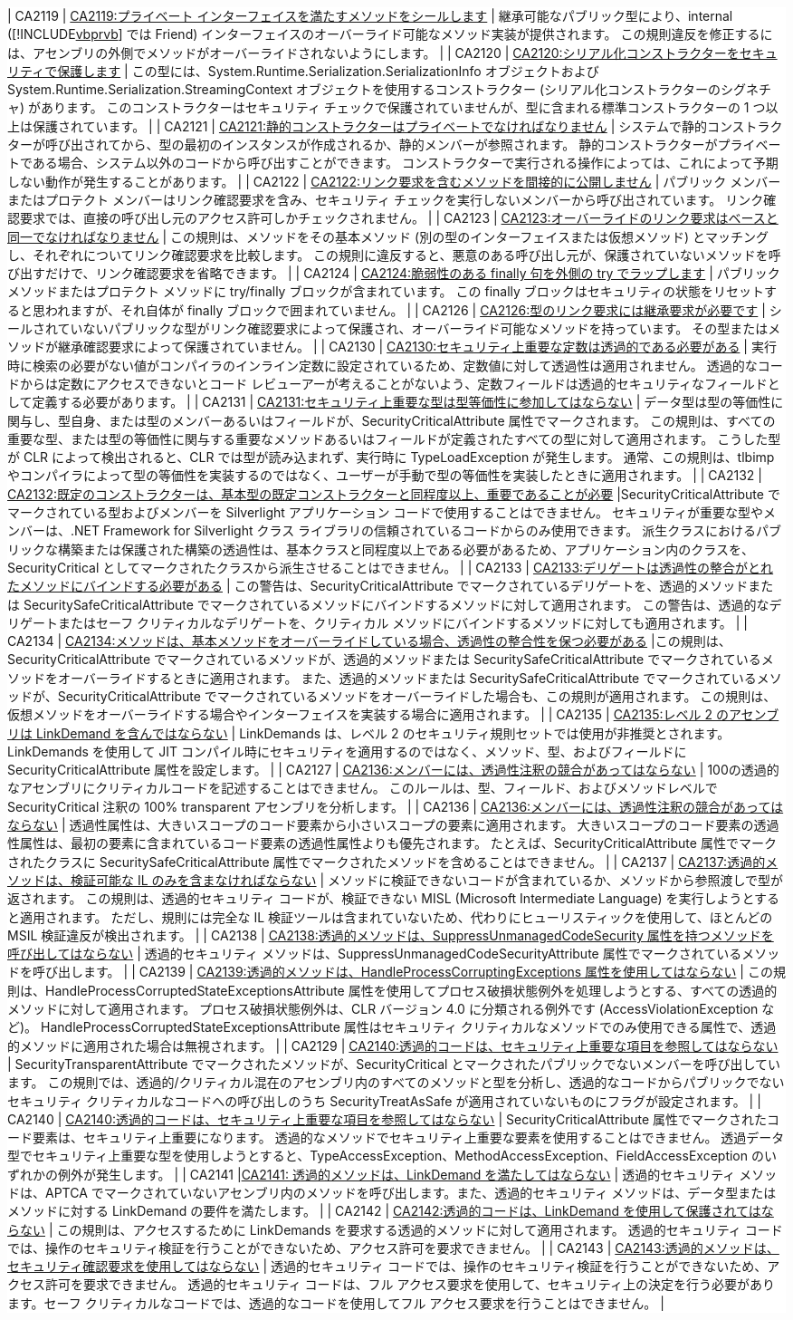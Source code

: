 | CA2119 | [CA2119:プライベート インターフェイスを満たすメソッドをシールします](../code-quality/ca2119.md) | 継承可能なパブリック型により、internal ([!INCLUDE[vbprvb](../code-quality/includes/vbprvb_md.md)] では Friend) インターフェイスのオーバーライド可能なメソッド実装が提供されます。 この規則違反を修正するには、アセンブリの外側でメソッドがオーバーライドされないようにします。 |
| CA2120 | [CA2120:シリアル化コンストラクターをセキュリティで保護します](../code-quality/ca2120.md) | この型には、System.Runtime.Serialization.SerializationInfo オブジェクトおよび System.Runtime.Serialization.StreamingContext オブジェクトを使用するコンストラクター (シリアル化コンストラクターのシグネチャ) があります。 このコンストラクターはセキュリティ チェックで保護されていませんが、型に含まれる標準コンストラクターの 1 つ以上は保護されています。 |
| CA2121 | [CA2121:静的コンストラクターはプライベートでなければなりません](../code-quality/ca2121.md) | システムで静的コンストラクターが呼び出されてから、型の最初のインスタンスが作成されるか、静的メンバーが参照されます。 静的コンストラクターがプライベートである場合、システム以外のコードから呼び出すことができます。 コンストラクターで実行される操作によっては、これによって予期しない動作が発生することがあります。 |
| CA2122 | [CA2122:リンク要求を含むメソッドを間接的に公開しません](../code-quality/ca2122.md) | パブリック メンバーまたはプロテクト メンバーはリンク確認要求を含み、セキュリティ チェックを実行しないメンバーから呼び出されています。 リンク確認要求では、直接の呼び出し元のアクセス許可しかチェックされません。 |
| CA2123 | [CA2123:オーバーライドのリンク要求はベースと同一でなければなりません](../code-quality/ca2123.md) | この規則は、メソッドをその基本メソッド (別の型のインターフェイスまたは仮想メソッド) とマッチングし、それぞれについてリンク確認要求を比較します。 この規則に違反すると、悪意のある呼び出し元が、保護されていないメソッドを呼び出すだけで、リンク確認要求を省略できます。 |
| CA2124 | [CA2124:脆弱性のある finally 句を外側の try でラップします](../code-quality/ca2124.md) | パブリック メソッドまたはプロテクト メソッドに try/finally ブロックが含まれています。 この finally ブロックはセキュリティの状態をリセットすると思われますが、それ自体が finally ブロックで囲まれていません。 |
| CA2126 | [CA2126:型のリンク要求には継承要求が必要です](../code-quality/ca2126.md) | シールされていないパブリックな型がリンク確認要求によって保護され、オーバーライド可能なメソッドを持っています。 その型またはメソッドが継承確認要求によって保護されていません。 |
| CA2130 | [CA2130:セキュリティ上重要な定数は透過的である必要がある](../code-quality/ca2130.md) | 実行時に検索の必要がない値がコンパイラのインライン定数に設定されているため、定数値に対して透過性は適用されません。 透過的なコードからは定数にアクセスできないとコード レビューアーが考えることがないよう、定数フィールドは透過的セキュリティなフィールドとして定義する必要があります。 |
| CA2131 | [CA2131:セキュリティ上重要な型は型等価性に参加してはならない](../code-quality/ca2131.md) | データ型は型の等価性に関与し、型自身、または型のメンバーあるいはフィールドが、SecurityCriticalAttribute 属性でマークされます。 この規則は、すべての重要な型、または型の等価性に関与する重要なメソッドあるいはフィールドが定義されたすべての型に対して適用されます。 こうした型が CLR によって検出されると、CLR では型が読み込まれず、実行時に TypeLoadException が発生します。 通常、この規則は、tlbimp やコンパイラによって型の等価性を実装するのではなく、ユーザーが手動で型の等価性を実装したときに適用されます。 |
| CA2132 | [CA2132:既定のコンストラクターは、基本型の既定コンストラクターと同程度以上、重要であることが必要](../code-quality/ca2132.md) |SecurityCriticalAttribute でマークされている型およびメンバーを Silverlight アプリケーション コードで使用することはできません。 セキュリティが重要な型やメンバーは、.NET Framework for Silverlight クラス ライブラリの信頼されているコードからのみ使用できます。 派生クラスにおけるパブリックな構築または保護された構築の透過性は、基本クラスと同程度以上である必要があるため、アプリケーション内のクラスを、SecurityCritical としてマークされたクラスから派生させることはできません。 |
| CA2133 | [CA2133:デリゲートは透過性の整合がとれたメソッドにバインドする必要がある](../code-quality/ca2133.md) | この警告は、SecurityCriticalAttribute でマークされているデリゲートを、透過的メソッドまたは SecuritySafeCriticalAttribute でマークされているメソッドにバインドするメソッドに対して適用されます。 この警告は、透過的なデリゲートまたはセーフ クリティカルなデリゲートを、クリティカル メソッドにバインドするメソッドに対しても適用されます。 |
| CA2134 | [CA2134:メソッドは、基本メソッドをオーバーライドしている場合、透過性の整合性を保つ必要がある](../code-quality/ca2134.md) |この規則は、SecurityCriticalAttribute でマークされているメソッドが、透過的メソッドまたは SecuritySafeCriticalAttribute でマークされているメソッドをオーバーライドするときに適用されます。 また、透過的メソッドまたは SecuritySafeCriticalAttribute でマークされているメソッドが、SecurityCriticalAttribute でマークされているメソッドをオーバーライドした場合も、この規則が適用されます。 この規則は、仮想メソッドをオーバーライドする場合やインターフェイスを実装する場合に適用されます。 |
| CA2135 | [CA2135:レベル 2 のアセンブリは LinkDemand を含んではならない](../code-quality/ca2135.md) | LinkDemands は、レベル 2 のセキュリティ規則セットでは使用が非推奨とされます。 LinkDemands を使用して JIT コンパイル時にセキュリティを適用するのではなく、メソッド、型、およびフィールドに SecurityCriticalAttribute 属性を設定します。 |
| CA2127 | [CA2136:メンバーには、透過性注釈の競合があってはならない](../code-quality/ca2136.md) | 100の透過的なアセンブリにクリティカルコードを記述することはできません。 このルールは、型、フィールド、およびメソッドレベルで SecurityCritical 注釈の 100% transparent アセンブリを分析します。 |
| CA2136 | [CA2136:メンバーには、透過性注釈の競合があってはならない](../code-quality/ca2136.md) | 透過性属性は、大きいスコープのコード要素から小さいスコープの要素に適用されます。 大きいスコープのコード要素の透過性属性は、最初の要素に含まれているコード要素の透過性属性よりも優先されます。 たとえば、SecurityCriticalAttribute 属性でマークされたクラスに SecuritySafeCriticalAttribute 属性でマークされたメソッドを含めることはできません。 |
| CA2137 | [CA2137:透過的メソッドは、検証可能な IL のみを含まなければならない](../code-quality/ca2137.md) | メソッドに検証できないコードが含まれているか、メソッドから参照渡しで型が返されます。 この規則は、透過的セキュリティ コードが、検証できない MISL (Microsoft Intermediate Language) を実行しようとすると適用されます。 ただし、規則には完全な IL 検証ツールは含まれていないため、代わりにヒューリスティックを使用して、ほとんどの MSIL 検証違反が検出されます。 |
| CA2138 | [CA2138:透過的メソッドは、SuppressUnmanagedCodeSecurity 属性を持つメソッドを呼び出してはならない](../code-quality/ca2138.md) | 透過的セキュリティ メソッドは、SuppressUnmanagedCodeSecurityAttribute 属性でマークされているメソッドを呼び出します。 |
| CA2139 | [CA2139:透過的メソッドは、HandleProcessCorruptingExceptions 属性を使用してはならない](../code-quality/ca2139.md) | この規則は、HandleProcessCorruptedStateExceptionsAttribute 属性を使用してプロセス破損状態例外を処理しようとする、すべての透過的メソッドに対して適用されます。 プロセス破損状態例外は、CLR バージョン 4.0 に分類される例外です (AccessViolationException など)。 HandleProcessCorruptedStateExceptionsAttribute 属性はセキュリティ クリティカルなメソッドでのみ使用できる属性で、透過的メソッドに適用された場合は無視されます。 |
| CA2129 | [CA2140:透過的コードは、セキュリティ上重要な項目を参照してはならない](../code-quality/ca2140.md) | SecurityTransparentAttribute でマークされたメソッドが、SecurityCritical とマークされたパブリックでないメンバーを呼び出しています。 この規則では、透過的/クリティカル混在のアセンブリ内のすべてのメソッドと型を分析し、透過的なコードからパブリックでないセキュリティ クリティカルなコードへの呼び出しのうち SecurityTreatAsSafe が適用されていないものにフラグが設定されます。 |
| CA2140 | [CA2140:透過的コードは、セキュリティ上重要な項目を参照してはならない](../code-quality/ca2140.md) | SecurityCriticalAttribute 属性でマークされたコード要素は、セキュリティ上重要になります。 透過的なメソッドでセキュリティ上重要な要素を使用することはできません。 透過データ型でセキュリティ上重要な型を使用しようとすると、TypeAccessException、MethodAccessException、FieldAccessException のいずれかの例外が発生します。 |
| CA2141 |[CA2141: 透過的メソッドは、LinkDemand を満たしてはならない](../code-quality/ca2141.md) | 透過的セキュリティ メソッドは、APTCA でマークされていないアセンブリ内のメソッドを呼び出します。また、透過的セキュリティ メソッドは、データ型またはメソッドに対する LinkDemand の要件を満たします。 |
| CA2142 | [CA2142:透過的コードは、LinkDemand を使用して保護されてはならない](../code-quality/ca2142.md) | この規則は、アクセスするために LinkDemands を要求する透過的メソッドに対して適用されます。 透過的セキュリティ コードでは、操作のセキュリティ検証を行うことができないため、アクセス許可を要求できません。 |
| CA2143 | [CA2143:透過的メソッドは、セキュリティ確認要求を使用してはならない](../code-quality/ca2143.md) | 透過的セキュリティ コードでは、操作のセキュリティ検証を行うことができないため、アクセス許可を要求できません。 透過的セキュリティ コードは、フル アクセス要求を使用して、セキュリティ上の決定を行う必要があります。セーフ クリティカルなコードでは、透過的なコードを使用してフル アクセス要求を行うことはできません。 |